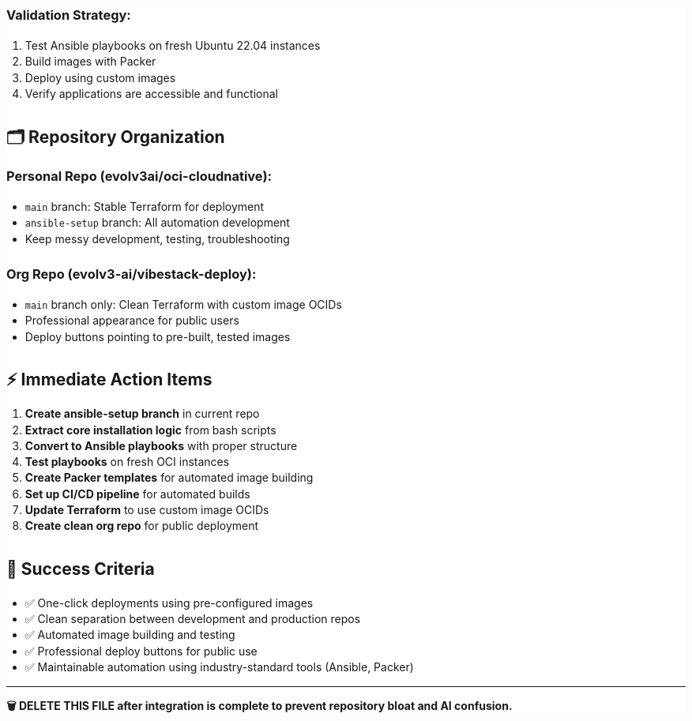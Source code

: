 ### **Validation Strategy:**
1. Test Ansible playbooks on fresh Ubuntu 22.04 instances
2. Build images with Packer
3. Deploy using custom images
4. Verify applications are accessible and functional

## 🗂️ Repository Organization

### **Personal Repo (evolv3ai/oci-cloudnative):**
- `main` branch: Stable Terraform for deployment
- `ansible-setup` branch: All automation development
- Keep messy development, testing, troubleshooting

### **Org Repo (evolv3-ai/vibestack-deploy):**
- `main` branch only: Clean Terraform with custom image OCIDs
- Professional appearance for public users
- Deploy buttons pointing to pre-built, tested images

## ⚡ Immediate Action Items

1. **Create ansible-setup branch** in current repo
2. **Extract core installation logic** from bash scripts
3. **Convert to Ansible playbooks** with proper structure
4. **Test playbooks** on fresh OCI instances
5. **Create Packer templates** for automated image building
6. **Set up CI/CD pipeline** for automated builds
7. **Update Terraform** to use custom image OCIDs
8. **Create clean org repo** for public deployment

## 🎯 Success Criteria

- ✅ One-click deployments using pre-configured images
- ✅ Clean separation between development and production repos
- ✅ Automated image building and testing
- ✅ Professional deploy buttons for public use
- ✅ Maintainable automation using industry-standard tools (Ansible, Packer)

---

**🗑️ DELETE THIS FILE after integration is complete to prevent repository bloat and AI confusion.**